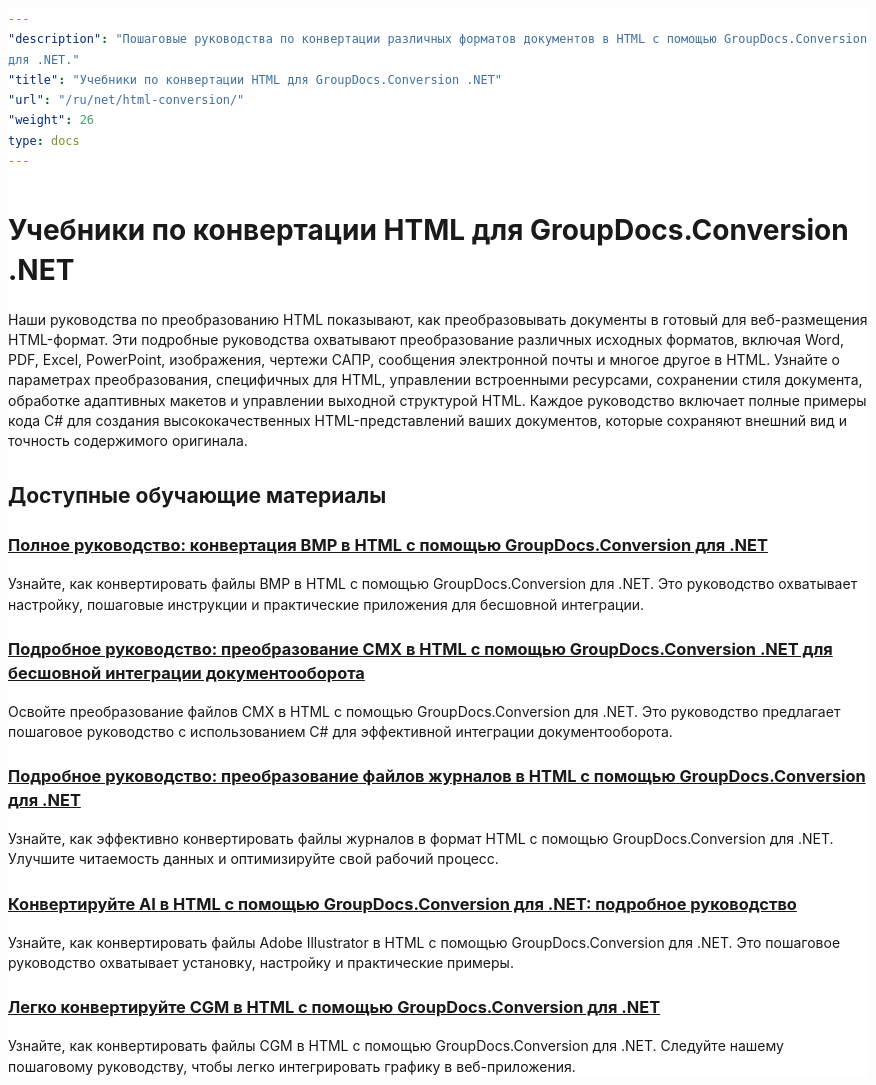 ```yaml
---
"description": "Пошаговые руководства по конвертации различных форматов документов в HTML с помощью GroupDocs.Conversion для .NET."
"title": "Учебники по конвертации HTML для GroupDocs.Conversion .NET"
"url": "/ru/net/html-conversion/"
"weight": 26
type: docs
---
```

# Учебники по конвертации HTML для GroupDocs.Conversion .NET

Наши руководства по преобразованию HTML показывают, как преобразовывать документы в готовый для веб-размещения HTML-формат. Эти подробные руководства охватывают преобразование различных исходных форматов, включая Word, PDF, Excel, PowerPoint, изображения, чертежи САПР, сообщения электронной почты и многое другое в HTML. Узнайте о параметрах преобразования, специфичных для HTML, управлении встроенными ресурсами, сохранении стиля документа, обработке адаптивных макетов и управлении выходной структурой HTML. Каждое руководство включает полные примеры кода C# для создания высококачественных HTML-представлений ваших документов, которые сохраняют внешний вид и точность содержимого оригинала.

## Доступные обучающие материалы

### [Полное руководство: конвертация BMP в HTML с помощью GroupDocs.Conversion для .NET](./convert-bmp-html-groupdocs-conversion-net/)
Узнайте, как конвертировать файлы BMP в HTML с помощью GroupDocs.Conversion для .NET. Это руководство охватывает настройку, пошаговые инструкции и практические приложения для бесшовной интеграции.

### [Подробное руководство: преобразование CMX в HTML с помощью GroupDocs.Conversion .NET для бесшовной интеграции документооборота](./groupdocs-conversion-net-cmx-to-html-guide/)
Освойте преобразование файлов CMX в HTML с помощью GroupDocs.Conversion для .NET. Это руководство предлагает пошаговое руководство с использованием C# для эффективной интеграции документооборота.

### [Подробное руководство: преобразование файлов журналов в HTML с помощью GroupDocs.Conversion для .NET](./convert-log-files-html-groupdocs-dotnet/)
Узнайте, как эффективно конвертировать файлы журналов в формат HTML с помощью GroupDocs.Conversion для .NET. Улучшите читаемость данных и оптимизируйте свой рабочий процесс.

### [Конвертируйте AI в HTML с помощью GroupDocs.Conversion для .NET: подробное руководство](./convert-ai-to-html-groupdocs-net/)
Узнайте, как конвертировать файлы Adobe Illustrator в HTML с помощью GroupDocs.Conversion для .NET. Это пошаговое руководство охватывает установку, настройку и практические примеры.

### [Легко конвертируйте CGM в HTML с помощью GroupDocs.Conversion для .NET](./convert-cgm-html-groupdocs-conversion-net/)
Узнайте, как конвертировать файлы CGM в HTML с помощью GroupDocs.Conversion для .NET. Следуйте нашему пошаговому руководству, чтобы легко интегрировать графику в веб-приложения.
